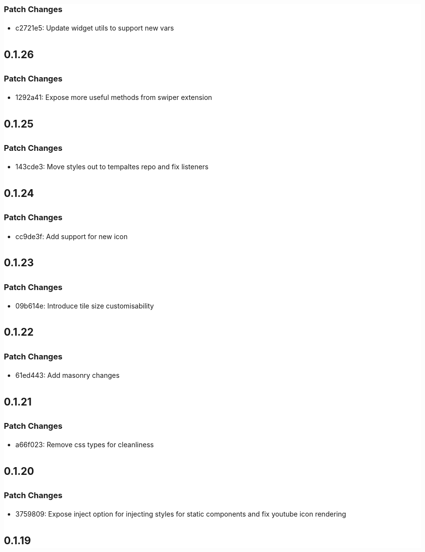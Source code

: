 ### Patch Changes

- c2721e5: Update widget utils to support new vars

## 0.1.26

### Patch Changes

- 1292a41: Expose more useful methods from swiper extension

## 0.1.25

### Patch Changes

- 143cde3: Move styles out to tempaltes repo and fix listeners

## 0.1.24

### Patch Changes

- cc9de3f: Add support for new icon

## 0.1.23

### Patch Changes

- 09b614e: Introduce tile size customisability

## 0.1.22

### Patch Changes

- 61ed443: Add masonry changes

## 0.1.21

### Patch Changes

- a66f023: Remove css types for cleanliness

## 0.1.20

### Patch Changes

- 3759809: Expose inject option for injecting styles for static components and fix youtube icon rendering

## 0.1.19
